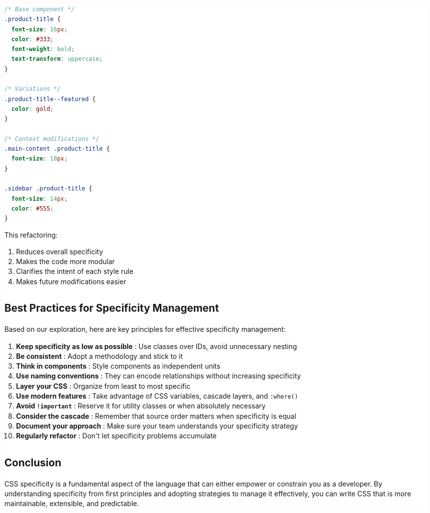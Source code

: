 ```css
/* Base component */
.product-title {
  font-size: 16px;
  color: #333;
  font-weight: bold;
  text-transform: uppercase;
}

/* Variations */
.product-title--featured {
  color: gold;
}

/* Context modifications */
.main-content .product-title {
  font-size: 18px;
}

.sidebar .product-title {
  font-size: 14px;
  color: #555;
}
```

This refactoring:

1. Reduces overall specificity
2. Makes the code more modular
3. Clarifies the intent of each style rule
4. Makes future modifications easier

## Best Practices for Specificity Management

Based on our exploration, here are key principles for effective specificity management:

1. **Keep specificity as low as possible** : Use classes over IDs, avoid unnecessary nesting
2. **Be consistent** : Adopt a methodology and stick to it
3. **Think in components** : Style components as independent units
4. **Use naming conventions** : They can encode relationships without increasing specificity
5. **Layer your CSS** : Organize from least to most specific
6. **Use modern features** : Take advantage of CSS variables, cascade layers, and `:where()`
7. **Avoid `!important`** : Reserve it for utility classes or when absolutely necessary
8. **Consider the cascade** : Remember that source order matters when specificity is equal
9. **Document your approach** : Make sure your team understands your specificity strategy
10. **Regularly refactor** : Don't let specificity problems accumulate

## Conclusion

CSS specificity is a fundamental aspect of the language that can either empower or constrain you as a developer. By understanding specificity from first principles and adopting strategies to manage it effectively, you can write CSS that is more maintainable, extensible, and predictable.
